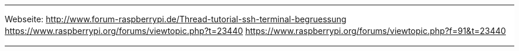 
-----

Webseite:
http://www.forum-raspberrypi.de/Thread-tutorial-ssh-terminal-begruessung
https://www.raspberrypi.org/forums/viewtopic.php?t=23440
https://www.raspberrypi.org/forums/viewtopic.php?f=91&t=23440
___________________________________________________________________________________________________________
